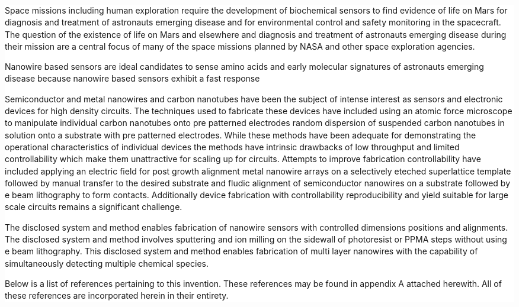 Space missions including human exploration require the development of biochemical sensors to find evidence of life on Mars for diagnosis and treatment of astronauts emerging disease and for environmental control and safety monitoring in the spacecraft. The question of the existence of life on Mars and elsewhere and diagnosis and treatment of astronauts emerging disease during their mission are a central focus of many of the space missions planned by NASA and other space exploration agencies.

Nanowire based sensors are ideal candidates to sense amino acids and early molecular signatures of astronauts emerging disease because nanowire based sensors exhibit a fast response 

Semiconductor and metal nanowires and carbon nanotubes have been the subject of intense interest as sensors and electronic devices for high density circuits. The techniques used to fabricate these devices have included using an atomic force microscope to manipulate individual carbon nanotubes onto pre patterned electrodes random dispersion of suspended carbon nanotubes in solution onto a substrate with pre patterned electrodes. While these methods have been adequate for demonstrating the operational characteristics of individual devices the methods have intrinsic drawbacks of low throughput and limited controllability which make them unattractive for scaling up for circuits. Attempts to improve fabrication controllability have included applying an electric field for post growth alignment metal nanowire arrays on a selectively eteched superlattice template followed by manual transfer to the desired substrate and fludic alignment of semiconductor nanowires on a substrate followed by e beam lithography to form contacts. Additionally device fabrication with controllability reproducibility and yield suitable for large scale circuits remains a significant challenge.

The disclosed system and method enables fabrication of nanowire sensors with controlled dimensions positions and alignments. The disclosed system and method involves sputtering and ion milling on the sidewall of photoresist or PPMA steps without using e beam lithography. This disclosed system and method enables fabrication of multi layer nanowires with the capability of simultaneously detecting multiple chemical species.

Below is a list of references pertaining to this invention. These references may be found in appendix A attached herewith. All of these references are incorporated herein in their entirety.

